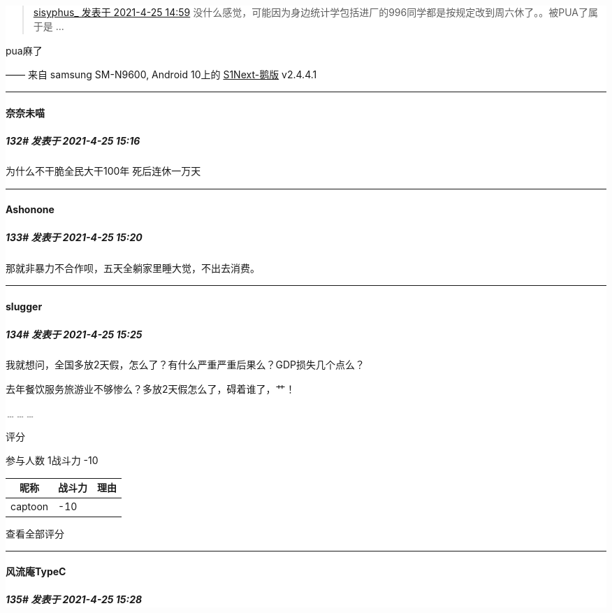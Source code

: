
<blockquote><a href="httphttps://bbs.saraba1st.com/2b/forum.php?mod=redirect&amp;goto=findpost&amp;pid=51056173&amp;ptid=2000902" target="_blank">sisyphus_ 发表于 2021-4-25 14:59</a>
没什么感觉，可能因为身边统计学包括进厂的996同学都是按规定改到周六休了。。被PUA了属于是 ...</blockquote>
pua麻了

—— 来自 samsung SM-N9600, Android 10上的 [S1Next-鹅版](https://github.com/ykrank/S1-Next/releases) v2.4.4.1


-----

####  奈奈未喵  
##### 132#       发表于 2021-4-25 15:16


为什么不干脆全民大干100年 死后连休一万天


-----

####  Ashonone  
##### 133#       发表于 2021-4-25 15:20


那就非暴力不合作呗，五天全躺家里睡大觉，不出去消费。


-----

####  slugger  
##### 134#       发表于 2021-4-25 15:25


我就想问，全国多放2天假，怎么了？有什么严重严重后果么？GDP损失几个点么？


去年餐饮服务旅游业不够惨么？多放2天假怎么了，碍着谁了，艹！


﹍﹍﹍

评分


 参与人数 1战斗力 -10

|昵称|战斗力|理由|
|----|---|---|
| captoon|-10||


查看全部评分


-----

####  风流庵TypeC  
##### 135#       发表于 2021-4-25 15:28

